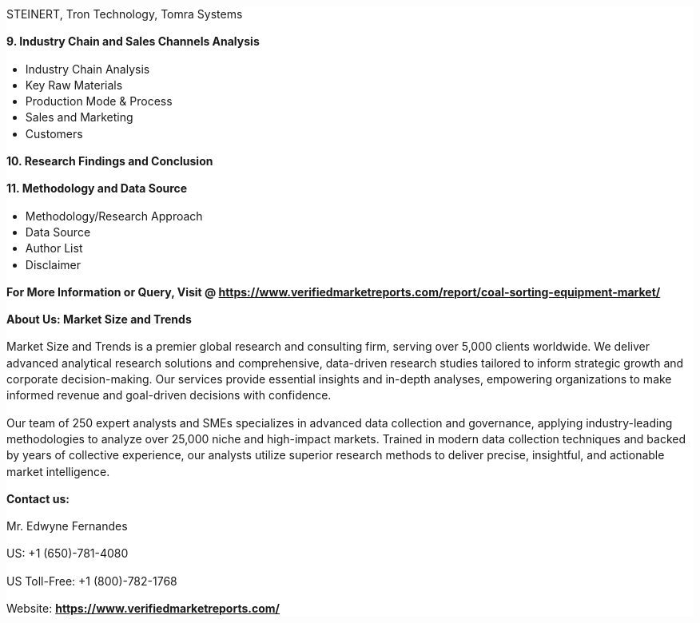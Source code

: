 STEINERT, Tron Technology, Tomra Systems</strong></p><p><strong>9. Industry Chain and Sales Channels Analysis</strong></p><ul><li>Industry Chain Analysis</li><li>Key Raw Materials</li><li>Production Mode &amp; Process</li><li>Sales and Marketing</li><li>Customers</li></ul><p><strong>10. Research Findings and Conclusion</strong></p><p><strong>11. Methodology and Data Source</strong></p><ul><li>Methodology/Research Approach</li><li>Data Source</li><li>Author List</li><li>Disclaimer</li></ul></p><p><strong>For More Information or Query, Visit @ <a href="https://www.verifiedmarketreports.com/report/coal-sorting-equipment-market/">https://www.verifiedmarketreports.com/report/coal-sorting-equipment-market/</a></strong></p><p><strong>About Us: Market Size and Trends</strong></p><p>Market Size and Trends is a premier global research and consulting firm, serving over 5,000 clients worldwide. We deliver advanced analytical research solutions and comprehensive, data-driven research studies tailored to inform strategic growth and corporate decision-making. Our services provide essential insights and in-depth analyses, empowering organizations to make informed revenue and goal-driven decisions with confidence.</p><p>Our team of 250 expert analysts and SMEs specializes in advanced data collection and governance, applying industry-leading methodologies to analyze over 25,000 niche and high-impact markets. Trained in modern data collection techniques and backed by years of collective experience, our analysts utilize superior research methods to deliver precise, insightful, and actionable market intelligence.</p><p><strong>Contact us:</strong></p><p>Mr. Edwyne Fernandes</p><p>US: +1 (650)-781-4080</p><p>US Toll-Free: +1 (800)-782-1768</p><p>Website: <strong><a href="https://www.verifiedmarketreports.com/">https://www.verifiedmarketreports.com/</a></strong></p>
